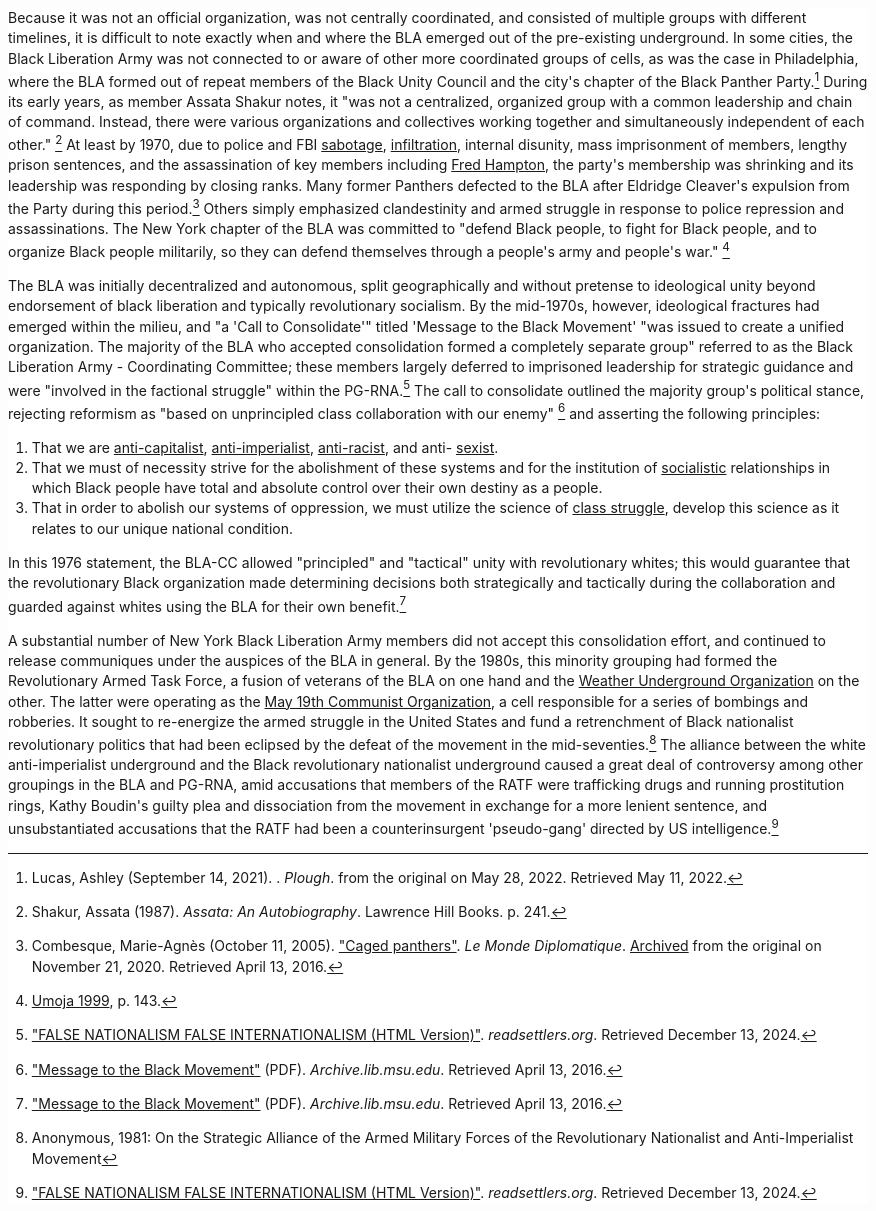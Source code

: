 Because it was not an official organization, was not centrally coordinated, and consisted of multiple groups with different timelines, it is difficult to note exactly when and where the BLA emerged out of the pre-existing underground. In some cities, the Black Liberation Army was not connected to or aware of other more coordinated groups of cells, as was the case in Philadelphia, where the BLA formed out of repeat members of the Black Unity Council and the city's chapter of the Black Panther Party.[^21] During its early years, as member Assata Shakur notes, it "was not a centralized, organized group with a common leadership and chain of command. Instead, there were various organizations and collectives working together and simultaneously independent of each other." [^22] At least by 1970, due to police and FBI [sabotage](https://en.wikipedia.org/wiki/COINTELPRO "COINTELPRO"), [infiltration](https://en.wikipedia.org/wiki/George_W._Sams_Jr. "George W. Sams Jr."), internal disunity, mass imprisonment of members, lengthy prison sentences, and the assassination of key members including [Fred Hampton](https://en.wikipedia.org/wiki/Fred_Hampton "Fred Hampton"), the party's membership was shrinking and its leadership was responding by closing ranks. Many former Panthers defected to the BLA after Eldridge Cleaver's expulsion from the Party during this period.[^23] Others simply emphasized clandestinity and armed struggle in response to police repression and assassinations. The New York chapter of the BLA was committed to "defend Black people, to fight for Black people, and to organize Black people militarily, so they can defend themselves through a people's army and people's war." [^24]

The BLA was initially decentralized and autonomous, split geographically and without pretense to ideological unity beyond endorsement of black liberation and typically revolutionary socialism. By the mid-1970s, however, ideological fractures had emerged within the milieu, and "a 'Call to Consolidate'" titled 'Message to the Black Movement' "was issued to create a unified organization. The majority of the BLA who accepted consolidation formed a completely separate group" referred to as the Black Liberation Army - Coordinating Committee; these members largely deferred to imprisoned leadership for strategic guidance and were "involved in the factional struggle" within the PG-RNA.[^25] The call to consolidate outlined the majority group's political stance, rejecting reformism as "based on unprincipled class collaboration with our enemy" [^26] and asserting the following principles:

1. That we are [anti-capitalist](https://en.wikipedia.org/wiki/Anti-capitalist "Anti-capitalist"), [anti-imperialist](https://en.wikipedia.org/wiki/Anti-imperialist "Anti-imperialist"), [anti-racist](https://en.wikipedia.org/wiki/Anti-racist "Anti-racist"), and anti- [sexist](https://en.wikipedia.org/wiki/Sexist "Sexist").
2. That we must of necessity strive for the abolishment of these systems and for the institution of [socialistic](https://en.wikipedia.org/wiki/Socialist "Socialist") relationships in which Black people have total and absolute control over their own destiny as a people.
3. That in order to abolish our systems of oppression, we must utilize the science of [class struggle](https://en.wikipedia.org/wiki/Class_struggle "Class struggle"), develop this science as it relates to our unique national condition.

In this 1976 statement, the BLA-CC allowed "principled" and "tactical" unity with revolutionary whites; this would guarantee that the revolutionary Black organization made determining decisions both strategically and tactically during the collaboration and guarded against whites using the BLA for their own benefit.[^26]

A substantial number of New York Black Liberation Army members did not accept this consolidation effort, and continued to release communiques under the auspices of the BLA in general. By the 1980s, this minority grouping had formed the Revolutionary Armed Task Force, a fusion of veterans of the BLA on one hand and the [Weather Underground Organization](https://en.wikipedia.org/wiki/Weather_Underground "Weather Underground") on the other. The latter were operating as the [May 19th Communist Organization](https://en.wikipedia.org/wiki/May_19th_Communist_Organization "May 19th Communist Organization"), a cell responsible for a series of bombings and robberies. It sought to re-energize the armed struggle in the United States and fund a retrenchment of Black nationalist revolutionary politics that had been eclipsed by the defeat of the movement in the mid-seventies.[^27] The alliance between the white anti-imperialist underground and the Black revolutionary nationalist underground caused a great deal of controversy among other groupings in the BLA and PG-RNA, amid accusations that members of the RATF were trafficking drugs and running prostitution rings, Kathy Boudin's guilty plea and dissociation from the movement in exchange for a more lenient sentence, and unsubstantiated accusations that the RATF had been a counterinsurgent 'pseudo-gang' directed by US intelligence.[^28]


[^1]: ["BLACK LIBERATION ARMY AND THE PROGRAM OF ARMED STRUGGLE"](https://www.gale.com/binaries/content/assets/gale-us-en/primary-sources/archives-unbound/primary-sources_archives-unbound_black-liberation-army-and-the-program-of-armed-struggle.pdf) (PDF). [Archived](https://web.archive.org/web/20221128221229/https://www.gale.com/binaries/content/assets/gale-us-en/primary-sources/archives-unbound/primary-sources_archives-unbound_black-liberation-army-and-the-program-of-armed-struggle.pdf) (PDF) from the original on November 28, 2022. Retrieved March 30, 2023.
[^2]: ["Black Liberation Army Papers (1963-1998)"](https://quod.lib.umich.edu/s/sclead/umich-scl-bla). [Archived](https://web.archive.org/web/20230120155951/https://quod.lib.umich.edu/s/sclead/umich-scl-bla) from the original on January 20, 2023. Retrieved January 20, 2023.
[^3]: [Cleaver & Katsiaficas 2014](https://en.wikipedia.org/wiki/#CITEREFCleaverKatsiaficas2014), p. 12.
[^4]: [Umoja 1999](https://en.wikipedia.org/wiki/#CITEREFUmoja1999).
[^5]: [Umoja 1999](https://en.wikipedia.org/wiki/#CITEREFUmoja1999), p. 134.
[^6]: [Stanford 2007](https://en.wikipedia.org/wiki/#CITEREFStanford2007), pp. 115–116.
[^7]: Williams, Robert (May 1964). ["Revolution Without Violence?"](https://ia801302.us.archive.org/0/items/thecrusader196405/Revolution%20Without%20Violence_text.pdf) (PDF). *The Crusader*. **5** (2): 298.
[^8]: Williams, Robert (August 1965). ["USA: The Potential of a Minority Revolution"](https://www.marxists.org/history/erol/1960-1970/crusader/7-1.pdf) (PDF). *The Crusader*. **7** (1): 5.
[^9]: [Stanford 2007](https://en.wikipedia.org/wiki/#CITEREFStanford2007), pp. 124–125.
[^10]: [Stanford 2007](https://en.wikipedia.org/wiki/#CITEREFStanford2007), pp. 145–147.
[^11]: [Umoja 1999](https://en.wikipedia.org/wiki/#CITEREFUmoja1999), p. 138.
[^12]: Stanford, Maxwell C. (1986). [*Revolutionary Action movement (RAM): A Case Study of an Urban Revolutionary Movement in Western Capitalist Society*](https://web.archive.org/web/20120801122301/http://www.ulib.csuohio.edu/research/portals/blackpower/stanford.pdf) (PDF) (MA thesis). Atlanta University. Archived from [the original](http://www.ulib.csuohio.edu/research/portals/blackpower/stanford.pdf) (PDF) on August 1, 2012. Retrieved April 13, 2016.
[^13]: [Umoja 1999](https://en.wikipedia.org/wiki/#CITEREFUmoja1999), p. 136.
[^14]: [Cleaver & Katsiaficas 2014](https://en.wikipedia.org/wiki/#CITEREFCleaverKatsiaficas2014).
[^15]: [Umoja 1999](https://en.wikipedia.org/wiki/#CITEREFUmoja1999), pp. 136–137.
[^16]: [Umoja 1999](https://en.wikipedia.org/wiki/#CITEREFUmoja1999), p. 139.
[^17]: [Stanford 2007](https://en.wikipedia.org/wiki/#CITEREFStanford2007), p. 206.
[^18]: Vasquez, Delio (June 11, 2018). ["Intercommunalism: The Late Theorizations of Huey P. Newton, 'Chief Theoretician' of the Black Panther Party"](https://viewpointmag.com/2018/06/11/intercommunalism-the-late-theorizations-of-huey-p-newton-chief-theoretician-of-the-black-panther-party/). *Viewpoint Magazine*. Retrieved December 13, 2024.
[^19]: [Umoja 1999](https://en.wikipedia.org/wiki/#CITEREFUmoja1999), pp. 139–140.
[^20]: ["Republic of New Afrika"](https://doi.org/10.4135/9781483346373.n253). *The SAGE Encyclopedia of African Cultural Heritage in North America*. Thousand Oaks, CA: SAGE Publications. 2015. [doi](https://en.wikipedia.org/wiki/Doi_\(identifier\) "Doi (identifier)"):[10.4135/9781483346373.n253](https://doi.org/10.4135%2F9781483346373.n253). [ISBN](https://en.wikipedia.org/wiki/ISBN_\(identifier\) "ISBN (identifier)") [978-1-4522-5821-8](https://en.wikipedia.org/wiki/Special:BookSources/978-1-4522-5821-8 "Special:BookSources/978-1-4522-5821-8"). Retrieved December 10, 2024.
[^21]: Lucas, Ashley (September 14, 2021). . *Plough*. from the original on May 28, 2022. Retrieved May 11, 2022.
[^22]: Shakur, Assata (1987). *Assata: An Autobiography*. Lawrence Hill Books. p. 241.
[^23]: Combesque, Marie-Agnès (October 11, 2005). ["Caged panthers"](http://mondediplo.com/2005/10/14blackpanthers). *Le Monde Diplomatique*. [Archived](https://web.archive.org/web/20201121203330/https://mondediplo.com/2005/10/14blackpanthers) from the original on November 21, 2020. Retrieved April 13, 2016.
[^24]: [Umoja 1999](https://en.wikipedia.org/wiki/#CITEREFUmoja1999), p. 143.
[^25]: ["FALSE NATIONALISM FALSE INTERNATIONALISM (HTML Version)"](https://readsettlers.org/fnfi/ch9.html). *readsettlers.org*. Retrieved December 13, 2024.
[^26]: ["Message to the Black Movement"](http://archive.lib.msu.edu/AFS/dmc/radicalism/public/all/messageblackmovement/AAL.pdf?CFID=327481&CFTOKEN=39064116) (PDF). *Archive.lib.msu.edu*. Retrieved April 13, 2016.
[^27]: Anonymous, 1981: On the Strategic Alliance of the Armed Military Forces of the Revolutionary Nationalist and Anti-Imperialist Movement
[^28]: ["FALSE NATIONALISM FALSE INTERNATIONALISM (HTML Version)"](https://readsettlers.org/fnfi/ch9.html). *readsettlers.org*. Retrieved December 13, 2024.
[^29]: ["Assata Speaks – Hands off Assata – Let's Get Free – Revolutionary – Pan-Africanism – Black on Purpose – Liberation – Forum"](http://www.assatashakur.org/forum//showpost.php?p%3D37245%26postcount%3D101). Retrieved January 9, 2006.`{{[cite web](https://en.wikipedia.org/wiki/Template:Cite_web "Template:Cite web")}}`: CS1 maint: url-status ([link](https://en.wikipedia.org/wiki/Category:CS1_maint:_url-status "Category:CS1 maint: url-status"))
[^30]: ["New York State Fraternal Order of Police Criticizes Judge's Decision on the release of Kathy Boudin"](https://web.archive.org/web/20060102131029/http://www.nysfop.org/events/kathy_boudin.htm). *New York State Fraternal Order of Police* (Press release). Hicksville, NY. December 11, 2003. Archived from [the original](http://www.nysfop.org/events/kathy_boudin.htm) on January 2, 2006. Retrieved January 9, 2006.
[^31]: ["Bomb Explodes at Church as Mourners Await Funeral of Policeman"](https://www.nytimes.com/1970/10/23/archives/bomb-explodes-at-church-as-mourners-await-funeral-of-policeman.html). *The New York Times*. October 23, 1970. Retrieved October 3, 2025.
[^32]: Solomont, Elizabeth (January 24, 2007). ["New Arrests in a Decades-Old Slaying of Police Officers"](https://web.archive.org/web/20161220181954/http://www.nysun.com/new-york/new-arrests-in-a-decades-old-slaying-of-police/47292/). *The New York Sun*. Archived from [the original](http://www.nysun.com/new-york/new-arrests-in-a-decades-old-slaying-of-police/47292/) on December 20, 2016.
[^33]: Chermak, Steven M.; Bailey, Frankie Y. (January 25, 2016). *Crimes of the centuries: notorious crimes, criminals, and criminal trials in American history*. Santa Barbara, California. [ISBN](https://en.wikipedia.org/wiki/ISBN_\(identifier\) "ISBN (identifier)") [978-1-61069-593-0](https://en.wikipedia.org/wiki/Special:BookSources/978-1-61069-593-0 "Special:BookSources/978-1-61069-593-0"). [OCLC](https://en.wikipedia.org/wiki/OCLC_\(identifier\) "OCLC (identifier)") [911518322](https://search.worldcat.org/oclc/911518322).`{{[cite book](https://en.wikipedia.org/wiki/Template:Cite_book "Template:Cite book")}}`: CS1 maint: location missing publisher ([link](https://en.wikipedia.org/wiki/Category:CS1_maint:_location_missing_publisher "Category:CS1 maint: location missing publisher"))
[^34]: Kaufman, Michael (November 16, 1973). ["Slaying of One of the Last Black Liberation Army Leaders Still at Large Ended a 7-Month Manhunt"](https://www.nytimes.com/1973/11/16/archives/slaying-of-one-of-the-last-black-liberation-army-leaders-still-at.html). *The New York Times*.
[^35]: ["Office of Fulton County District Attorney Paul L. Howard Jr"](https://web.archive.org/web/20160715141332/http://www.fultonda.org/featuredarticle/30years.htm). *Fultonda.org*. Archived from [the original](http://www.fultonda.org/featuredarticle/30years.htm) (PDF) on July 15, 2016. Retrieved April 13, 2016.
[^36]: Italiano, Laura; Celona, Larry; Schram, Jamie; Conley, Kirstan (January 7, 2016). ["Final suspect in infamous cop-killing heads to jail — for dealing heroin"](https://nypost.com/2016/01/07/final-suspect-in-infamous-cop-killing-heads-to-jail-for-dealing-heroin). *New York Post*. [Archived](https://web.archive.org/web/20191209202205/https://nypost.com/2016/01/07/final-suspect-in-infamous-cop-killing-heads-to-jail-for-dealing-heroin/) from the original on December 9, 2019. Retrieved December 8, 2019.
[^37]: Conlon, Edward (July 19, 2018). ["The War at Home: Remembering Foster and Laurie"](https://www.nyc.gov/site/nypd/news/f0719/the-war-home-remembering-foster-laurie#/0). *NYPD*.
[^38]: Rayman, Graham; Tracy, Thomas (January 23, 2016). ["Evidence disappears in case of two NYPD officers killed in East Village by 3 members of the Black Liberation Army"](https://www.nydailynews.com/new-york/nypd-embarrassment-44-years-no-arrests-article-1.2507296). *New York Daily News*. [Archived](https://web.archive.org/web/20191209202023/https://www.nydailynews.com/new-york/nypd-embarrassment-44-years-no-arrests-article-1.2507296) from the original on December 9, 2019. Retrieved December 8, 2019.
[^39]: ["Man who escaped from N.J. prison 41 years ago is captured in Portugal"](http://www.nj.com/news/index.ssf/2011/09/man_who_escaped_from_nj_prison.html). *NJ.com*. September 26, 2011. [Archived](https://web.archive.org/web/20110930053948/http://www.nj.com/news/index.ssf/2011/09/man_who_escaped_from_nj_prison.html) from the original on September 30, 2011. Retrieved September 26, 2011.
[^40]: Sullivan, Joseph F. (April 26, 1977). ["Assault Charges Add 26 Years To Mrs. Chesimard's Life Term"](https://www.nytimes.com/1977/04/26/archives/assault-charges-add-26-years-to-mrs-chesimards-life-term.html). *The New York Times*. [ISSN](https://en.wikipedia.org/wiki/ISSN_\(identifier\) "ISSN (identifier)") [0362-4331](https://search.worldcat.org/issn/0362-4331). [Archived](https://web.archive.org/web/20200623160153/https://www.nytimes.com/1977/04/26/archives/assault-charges-add-26-years-to-mrs-chesimards-life-term.html) from the original on June 23, 2020. Retrieved June 21, 2020.
[^41]: Waggoner, Walter H. (March 26, 1977). ["Joanne Chesimard Convicted in Killing Of Jersey Trooper"](https://www.nytimes.com/1977/03/26/archives/joanne-chesimard-convicted-in-killing-of-jersey-trooper-mrs.html). *The New York Times*. [ISSN](https://en.wikipedia.org/wiki/ISSN_\(identifier\) "ISSN (identifier)") [0362-4331](https://search.worldcat.org/issn/0362-4331). [Archived](https://web.archive.org/web/20131020022903/http://select.nytimes.com/gst/abstract.html?res=F70710FC3A5F167493C4AB1788D85F438785F9) from the original on October 20, 2013. Retrieved June 21, 2020.
[^42]: Sullivan, Joseph F. (March 25, 1977). ["Chesimard Jury Asks Clarification of Assault Charges"](https://www.nytimes.com/1977/03/25/archives/chesimard-jury-asks-clarification-of-assault-charges.html). *The New York Times*. [ISSN](https://en.wikipedia.org/wiki/ISSN_\(identifier\) "ISSN (identifier)") [0362-4331](https://search.worldcat.org/issn/0362-4331). [Archived](https://web.archive.org/web/20200623142435/https://www.nytimes.com/1977/03/25/archives/chesimard-jury-asks-clarification-of-assault-charges.html) from the original on June 23, 2020. Retrieved June 21, 2020.
[^43]: Johnston, Richard J. H. (March 16, 1974). ["Squire Sentenced to, Life For Killing State Trooper"](https://www.nytimes.com/1974/03/16/archives/squire-sentenced-to-life-forkilling-state-trooper-special-to-the.html). *The New York Times*. [ISSN](https://en.wikipedia.org/wiki/ISSN_\(identifier\) "ISSN (identifier)") [0362-4331](https://search.worldcat.org/issn/0362-4331). [Archived](https://web.archive.org/web/20200622222046/https://www.nytimes.com/1974/03/16/archives/squire-sentenced-to-life-forkilling-state-trooper-special-to-the.html) from the original on June 22, 2020. Retrieved June 21, 2020.
[^44]: Gado, Mark. ["The Brinks Robbery of 1981"](https://web.archive.org/web/20150209235659/http://www.crimelibrary.com/terrorists_spies/terrorists/brinks/1.html). *The Crime Library*. Archived from [the original](http://www.crimelibrary.com/terrorists_spies/terrorists/brinks/1.html) on February 9, 2015. Retrieved October 28, 2015.
[^45]: [*Under Fire: The Death of the Black Liberation Army | The FBI Files S3 EP14*](https://www.youtube.com/watch?v=dnviPrYJdSE&t=187s). Real Crime. October 10, 2020. [Archived](https://web.archive.org/web/20221021212609/https://www.youtube.com/watch?v=dnviPrYJdSE&t=187s) from the original on October 21, 2022. Retrieved October 21, 2022 – via [YouTube](https://en.wikipedia.org/wiki/YouTube "YouTube").
[^46]: ["Ojore"](https://web.archive.org/web/20160416154835/http://www.abcf.net/prisoners/lutalo.htm). *Abcf.net*. Archived from [the original](http://www.abcf.net/prisoners/lutalo.htm) on April 16, 2016. Retrieved April 13, 2016.
[^47]: Cardona, Felisa. ["La Junta to settle lawsuit with man who was wrongfully jailed"](http://www.denverpost.com/news/ci_17388873). *[The Denver Post](https://en.wikipedia.org/wiki/The_Denver_Post "The Denver Post")*. [Archived](https://web.archive.org/web/20160304085943/http://www.denverpost.com/news/ci_17388873) from the original on March 4, 2016. Retrieved April 13, 2016.
[^48]: ["Ex-militants charged in S.F. police officer's '71 slaying at station"](http://www.sfgate.com/cgi-bin/article.cgi?file=/c/a/2007/01/24/MNGDONO11G1.DTL). SFGate. January 24, 2007. [Archived](https://web.archive.org/web/20110629053334/http://www.sfgate.com/cgi-bin/article.cgi?file=%2Fc%2Fa%2F2007%2F01%2F24%2FMNGDONO11G1.DTL) from the original on June 29, 2011. Retrieved April 13, 2016.
[^49]: [Black Liberation Army tied to 1971 slaying](http://blogs.usatoday.com/ondeadline/2007/01/black_liberatio.html) [Archived](https://web.archive.org/web/20090212123434/http://blogs.usatoday.com/ondeadline/2007/01/black_liberatio.html) February 12, 2009, at the [Wayback Machine](https://en.wikipedia.org/wiki/Wayback_Machine "Wayback Machine") (via [USA Today](https://en.wikipedia.org/wiki/USA_Today "USA Today"))
[^50]: ["2nd guilty plea in 1971 killing of S.F. officer"](http://www.sfgate.com/cgi-bin/article.cgi?f=/c/a/2009/07/07/BAKJ18JUNS.DTL). SFGate. July 7, 2009. [Archived](https://web.archive.org/web/20110629053438/http://www.sfgate.com/cgi-bin/article.cgi?f=%2Fc%2Fa%2F2009%2F07%2F07%2FBAKJ18JUNS.DTL) from the original on June 29, 2011. Retrieved April 13, 2016.
[^51]: ["A Herstory of the #BlackLivesMatter Movement by Alicia Garza – The Feminist Wire"](https://www.thefeministwire.com/2014/10/blacklivesmatter-2). [Archived](https://web.archive.org/web/20190515182518/https://thefeministwire.com/2014/10/blacklivesmatter-2) from the original on May 15, 2019. Retrieved January 5, 2025. When I use Assata's powerful demand in my organizing work, I always begin by sharing where it comes from, sharing about Assata's significance to the Black Liberation Movement, what its political purpose and message is, and why it's important in our context.
[^52]: ["Sundiata Acoli: US Black Panther wins parole after half a century"](https://www.bbc.com/news/world-us-canada-61339182). May 11, 2022. Retrieved January 5, 2025.
[^53]: ["CNN pundit, Women's March organizers under siege for 'honoring' birthday of New Jersey cop killer Assata Shakur"](https://www.foxnews.com/us/cnn-pundit-womens-march-organizers-under-siege-for-honoring-birthday-of-new-jersey-cop-killer-assata-shakur). *Fox News*. July 18, 2017. Retrieved January 5, 2025.
[^54]: Carrega, Christina (May 16, 2019). ["Assata Shakur, convicted of killing a police officer, still wanted by FBI 40 years after fleeing to Cuba"](https://abcnews.go.com/US/assata-shakur-convicted-killing-police-officer-wanted-fbi/story?id=63076257). *ABC News*. Retrieved January 5, 2025.
[^55]: ["Who Are Assata's Daughters? A Q&A with Founder Page May"](https://www.citybureau.org/stories/2018/3/1/who-are-assatas-daughters-a-qa-with-founder-page-may). *City Bureau*. December 14, 2017. Retrieved January 6, 2025.
[^56]: ["The 19 black radicals who are still in prison after four decades"](https://www.theguardian.com/us-news/2018/jul/30/black-panther-radicals-still-in-jail). *The Guardian*. July 30, 2018. [Archived](https://web.archive.org/web/20220219130537/https://www.theguardian.com/us-news/2018/jul/30/black-panther-radicals-still-in-jail) from the original on February 19, 2022. Retrieved February 19, 2022.
[^57]: ["Officer James Richard Greene, Atlanta Police Department, Georgia"](http://www.odmp.org/officer/5711-officer-james-richard-greene). *Odmp.org*. [Archived](https://web.archive.org/web/20160425024521/http://www.odmp.org/officer/5711-officer-james-richard-greene) from the original on April 25, 2016. Retrieved April 13, 2016.
[^58]: [Cleaver & Katsiaficas 2014](https://en.wikipedia.org/wiki/#CITEREFCleaverKatsiaficas2014), pp. 137–138.
[^59]: ["The 19 black radicals who are still in prison after four decades"](https://www.theguardian.com/us-news/2018/jul/30/black-panther-radicals-still-in-jail). *The Guardian*. July 30, 2018. [Archived](https://web.archive.org/web/20220219130537/https://www.theguardian.com/us-news/2018/jul/30/black-panther-radicals-still-in-jail) from the original on February 19, 2022. Retrieved February 19, 2022.
[^60]: ["Joseph "Joe-Joe" Bowen"](https://prisonersolidarity.com/prisoner/joseph-joe-joe-bowen). *prisonersolidarity.com*. [Archived](https://web.archive.org/web/20220527155000/https://prisonersolidarity.com/prisoner/joseph-joe-joe-bowen) from the original on May 27, 2022. Retrieved May 11, 2022.
[^61]: ["Former Black Panther Sundiata Acoli to be released from prison after 49 years"](https://www.theguardian.com/world/2022/may/10/sundiata-acoli-black-panthers-released-prison). *The Guardian*. May 11, 2022. [Archived](https://web.archive.org/web/20220511130931/https://www.theguardian.com/world/2022/may/10/sundiata-acoli-black-panthers-released-prison) from the original on May 11, 2022. Retrieved May 11, 2022.
[^62]: ["Sundiata Acoli, convicted in NJ state trooper's death, released from prison"](https://eu.northjersey.com/story/news/new-jersey/2022/05/26/sundiata-acoli-convicted-nj-trooper-foerster-werner-death-released-prison/9942815002/). [Archived](https://web.archive.org/web/20220712170608/https://eu.northjersey.com/story/news/new-jersey/2022/05/26/sundiata-acoli-convicted-nj-trooper-foerster-werner-death-released-prison/9942815002/) from the original on July 12, 2022. Retrieved January 18, 2023.
[^63]: ["Safiya Bukhari's "Lest We Forget"|"](https://black-ink.info/2022/08/22/safiya-bukharis-lest-we-forget/). August 22, 2022. Retrieved September 24, 2025.
[^64]: Lubasch, Arnold H. (September 4, 1983). ["4 of 6 Are Guilty in U.S. Brink's Case"](https://www.nytimes.com/1983/09/04/nyregion/4-of-6-are-guilty-in-us-brink-s-case.html). *The New York Times*. [ISSN](https://en.wikipedia.org/wiki/ISSN_\(identifier\) "ISSN (identifier)") [0362-4331](https://search.worldcat.org/issn/0362-4331). [Archived](https://web.archive.org/web/20200624213611/https://www.nytimes.com/1983/09/04/nyregion/4-of-6-are-guilty-in-us-brink-s-case.html) from the original on June 24, 2020. Retrieved June 21, 2020.
[^65]: ["At parole hearing, David Gilbert described radical journey"](https://www.independent.co.uk/news/andrew-cuomo-new-york-martin-luther-king-names-san-francisco-b1984697.html). *The Independent*. December 30, 2021. [Archived](https://web.archive.org/web/20220511132938/https://www.independent.co.uk/news/andrew-cuomo-new-york-martin-luther-king-names-san-francisco-b1984697.html) from the original on May 11, 2022. Retrieved May 11, 2022.
[^66]: ["The Radical Life of Kathy Boudin"](https://www.newyorker.com/news/postscript/the-radical-life-of-kathy-boudin). *[The New Yorker](https://en.wikipedia.org/wiki/The_New_Yorker "The New Yorker")*. May 7, 2022. [Archived](https://web.archive.org/web/20220508182809/https://www.newyorker.com/news/postscript/the-radical-life-of-kathy-boudin) from the original on May 8, 2022. Retrieved May 11, 2022.
[^67]: ["Former Black Panther, Robert Seth Hayes, Dies at 72 – Blavity"](https://blavity.com/former-black-panther-robert-seth-hayes-dies-at-72). [Archived](https://web.archive.org/web/20220219130538/https://blavity.com/former-black-panther-robert-seth-hayes-dies-at-72) from the original on February 19, 2022. Retrieved February 19, 2022.
[^68]: Marques, Natalia (July 21, 2023). ["Ruchell Magee wins his release after 67 years in shackles"](https://peoplesdispatch.org/2023/07/21/ruchell-magee-wins-his-release-after-67-years-in-shackles/). *Peoples Dispatch*. [Archived](https://web.archive.org/web/20230722044530/https://peoplesdispatch.org/2023/07/21/ruchell-magee-wins-his-release-after-67-years-in-shackles/) from the original on July 22, 2023. Retrieved July 22, 2023.
[^69]: Joseph, Jamal (2012). *Panther Baby*. New York: Algonquin Books. p. 280. [ISBN](https://en.wikipedia.org/wiki/ISBN_\(identifier\) "ISBN (identifier)") [978-1565129504](https://en.wikipedia.org/wiki/Special:BookSources/978-1565129504 "Special:BookSources/978-1565129504").
[^70]: ["Arrest on Colorado Amtrak train over alleged threat"](https://abc13.com/archive/7246824/). *ABC13 Houston*. [Archived](https://web.archive.org/web/20230316175433/https://abc13.com/archive/7246824/) from the original on March 16, 2023. Retrieved March 27, 2023.
[^71]: Harrison, Ishek (October 4, 2020). ["Former Black Liberation Army Activist Granted Parole After 49 Years and Numerous Requests, Impending Release Sparks Backlash"](https://atlantablackstar.com/2020/10/04/former-black-liberation-army-activist-granted-parole-after-49-years-and-numerous-requests-impending-release-sparks-backlash/). [Archived](https://web.archive.org/web/20211006045518/https://atlantablackstar.com/2020/10/04/former-black-liberation-army-activist-granted-parole-after-49-years-and-numerous-requests-impending-release-sparks-backlash/) from the original on October 6, 2021. Retrieved December 18, 2021.
[^72]: ["The Eleventh Parole Hearing of Jalil Abdul Muntaqim"](https://www.newyorker.com/news/dispatch/the-eleventh-parole-hearing-of-jalil-abdul-muntaqim). *[The New Yorker](https://en.wikipedia.org/wiki/The_New_Yorker "The New Yorker")*. January 25, 2019. [Archived](https://web.archive.org/web/20190228065208/https://www.newyorker.com/news/dispatch/the-eleventh-parole-hearing-of-jalil-abdul-muntaqim) from the original on February 28, 2019. Retrieved March 12, 2019.
[^73]: ["When will atonement come for Jalil Muntaqim?"](https://eu.democratandchronicle.com/in-depth/news/2021/03/30/can-former-black-panther-anthony-bottom-jalil-muntaqim-escape-his-cop-killer-past/4591089001/). March 30, 2021. [Archived](https://web.archive.org/web/20220323135930/https://eu.democratandchronicle.com/in-depth/news/2021/03/30/can-former-black-panther-anthony-bottom-jalil-muntaqim-escape-his-cop-killer-past/4591089001/) from the original on March 23, 2022. Retrieved January 19, 2023.
[^74]: ["Most Wanted"](https://www.fbi.gov/wanted/wanted_terrorists). *FBI Most Wanted Terrorists*. US Department of Justice. [Archived](https://web.archive.org/web/20180805104029/https://www.fbi.gov/wanted/wanted_terrorists) from the original on August 5, 2018. Retrieved August 28, 2015.
[^75]: ["Assata Shakur, American on the FBI's most wanted terrorist list, dies in Cuba"](https://www.nbclosangeles.com/news/national-international/assata-shakur-dies-in-cuba/3783486/). *NBC Los Angeles*. September 26, 2025. Retrieved September 26, 2025.
[^76]: Adewunmi, Bim (July 13, 2014). ["Assata Shakur: from civil rights activist to FBI's most-wanted"](https://www.theguardian.com/books/2014/jul/13/assata-shakur-civil-rights-activist-fbi-most-wanted). *The Guardian*. [ISSN](https://en.wikipedia.org/wiki/ISSN_\(identifier\) "ISSN (identifier)") [0261-3077](https://search.worldcat.org/issn/0261-3077). Retrieved January 5, 2025.
[^77]: ["2Pac's Stepfather Released From Prison After 37 Years"](https://mixmag.net/read/2pac-stepfather-released-prison-tupac-rap-news). [Archived](https://web.archive.org/web/20230118173349/https://mixmag.net/read/2pac-stepfather-released-prison-tupac-rap-news) from the original on January 18, 2023. Retrieved January 18, 2023.
[^78]: Wright, Bruce C. T. (December 17, 2021). ["Russell 'Maroon' Shoatz, Former Black Liberation Army Soldier And Prison Abolitionist, Dies At 78"](https://newsone.com/4261924/russell-maroon-shoatz-dies/). Newsone. [Archived](https://web.archive.org/web/20211218015000/https://newsone.com/4261924/russell-maroon-shoatz-dies/) from the original on December 18, 2021. Retrieved December 18, 2021.
[^79]: ["Police Unions Fight to Rescind Parole for Former Black Panther"](https://theappeal.org/police-unions-fight-to-rescind-parole-for-former-black-panther/). February 26, 2019. [Archived](https://web.archive.org/web/20220219130539/https://theappeal.org/police-unions-fight-to-rescind-parole-for-former-black-panther/) from the original on February 19, 2022. Retrieved February 19, 2022.